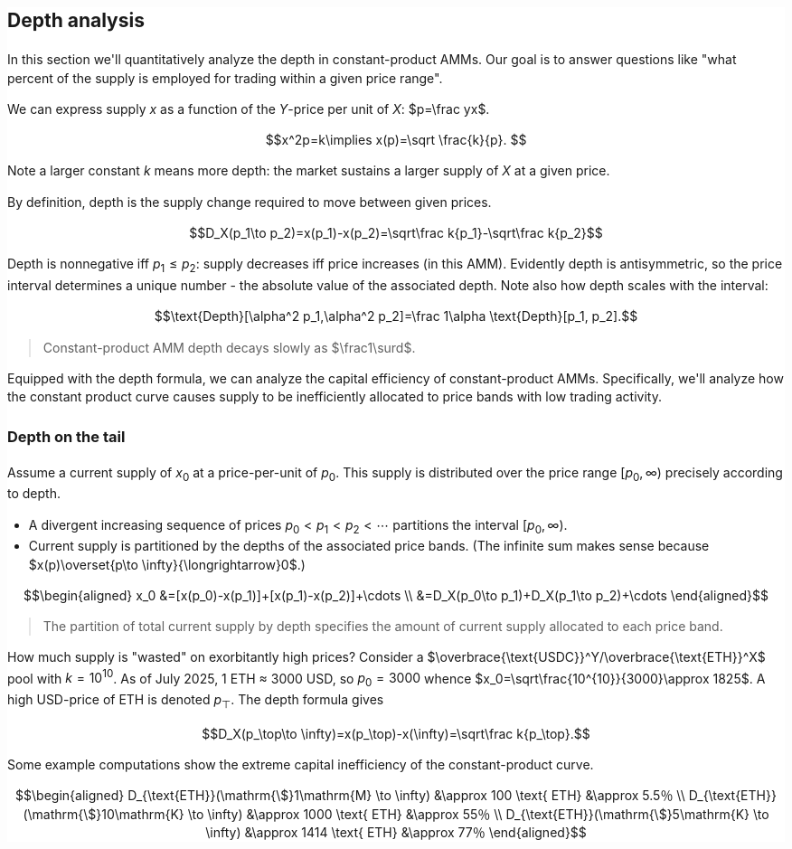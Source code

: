 ## Depth analysis

In this section we'll quantitatively analyze the depth in constant-product AMMs. Our goal is to answer questions like "what percent of the supply is employed for trading within a given price range".

We can express supply $x$ as a function of the $Y$-price per unit of $X$: $p=\frac yx$.

$$x^2p=k\implies x(p)=\sqrt \frac{k}{p}. $$

Note a larger constant $k$ means more depth: the market sustains a larger supply of $X$ at a given price.

By definition, depth is the supply change required to move between given prices.

$$D_X(p_1\to p_2)=x(p_1)-x(p_2)=\sqrt\frac k{p_1}-\sqrt\frac k{p_2}$$

Depth is nonnegative iff $p_1\leq p_2$: supply decreases iff price increases (in this AMM). Evidently depth is antisymmetric, so the price interval determines a unique number - the absolute value of the associated depth. Note also how depth scales with the interval:

$$\text{Depth}[\alpha^2 p_1,\alpha^2 p_2]=\frac 1\alpha \text{Depth}[p_1, p_2].$$

> Constant-product AMM depth decays slowly as $\frac1\surd$.

Equipped with the depth formula, we can analyze the capital efficiency of constant-product AMMs. Specifically, we'll analyze how the constant product curve causes supply to be inefficiently allocated to price bands with low trading activity.

### Depth on the tail

Assume a current supply of $x_0$ at a price-per-unit of $p_0$. This supply is distributed over the price range $[p_0,\infty)$ precisely according to depth.
* A divergent increasing sequence of prices $p_0<p_1<p_2<\cdots$  partitions the interval $[p_0,\infty)$.
* Current supply is partitioned by the depths of the associated price bands. (The infinite sum makes sense because $x(p)\overset{p\to \infty}{\longrightarrow}0$.)

$$\begin{aligned}
x_0 &=[x(p_0)-x(p_1)]+[x(p_1)-x(p_2)]+\cdots \\
 &=D_X(p_0\to p_1)+D_X(p_1\to p_2)+\cdots 
\end{aligned}$$

> The partition of total current supply by depth specifies the amount of current supply allocated to each price band.

How much supply is "wasted" on exorbitantly high prices? Consider a $\overbrace{\text{USDC}}^Y/\overbrace{\text{ETH}}^X$ pool with $k=10^{10}$. As of July 2025, 1 ETH ≈ 3000 USD, so $p_0=3000$ whence $x_0=\sqrt\frac{10^{10}}{3000}\approx 1825$. A high USD-price of ETH is denoted $p_\top$. The depth formula gives

$$D_X(p_\top\to \infty)=x(p_\top)-x(\infty)=\sqrt\frac k{p_\top}.$$

Some example computations show the extreme capital inefficiency of the constant-product curve.

$$\begin{aligned}
D_{\text{ETH}}(\mathrm{\$}1\mathrm{M} \to \infty) &\approx 100 \text{ ETH} &\approx 5.5％ \\
D_{\text{ETH}}(\mathrm{\$}10\mathrm{K} \to \infty) &\approx 1000 \text{ ETH} &\approx 55％ \\
D_{\text{ETH}}(\mathrm{\$}5\mathrm{K} \to \infty) &\approx 1414 \text{ ETH} &\approx 77％
\end{aligned}$$
